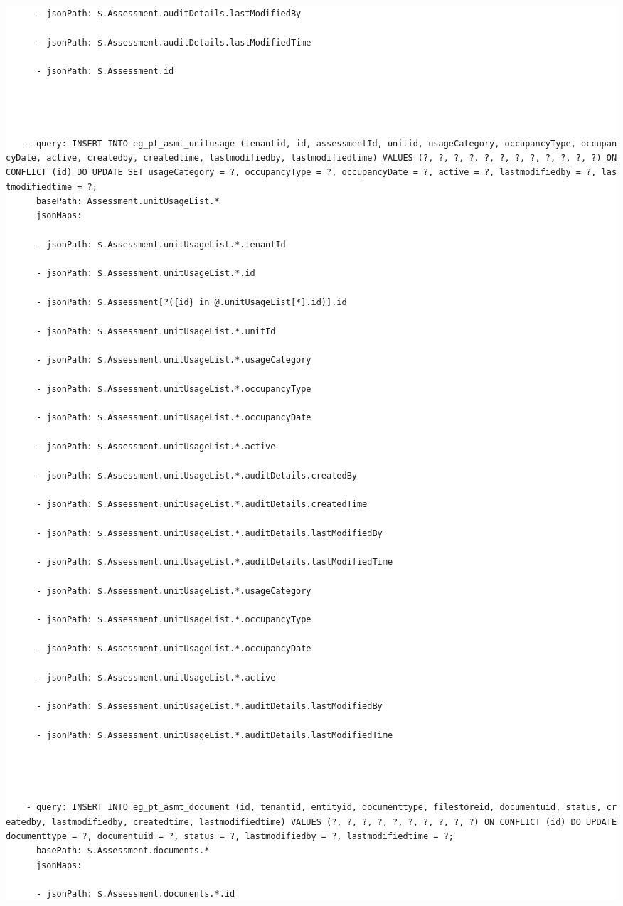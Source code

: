 ```
      - jsonPath: $.Assessment.auditDetails.lastModifiedBy

      - jsonPath: $.Assessment.auditDetails.lastModifiedTime

      - jsonPath: $.Assessment.id




    - query: INSERT INTO eg_pt_asmt_unitusage (tenantid, id, assessmentId, unitid, usageCategory, occupancyType, occupancyDate, active, createdby, createdtime, lastmodifiedby, lastmodifiedtime) VALUES (?, ?, ?, ?, ?, ?, ?, ?, ?, ?, ?, ?) ON CONFLICT (id) DO UPDATE SET usageCategory = ?, occupancyType = ?, occupancyDate = ?, active = ?, lastmodifiedby = ?, lastmodifiedtime = ?;
      basePath: Assessment.unitUsageList.*
      jsonMaps:

      - jsonPath: $.Assessment.unitUsageList.*.tenantId

      - jsonPath: $.Assessment.unitUsageList.*.id

      - jsonPath: $.Assessment[?({id} in @.unitUsageList[*].id)].id

      - jsonPath: $.Assessment.unitUsageList.*.unitId

      - jsonPath: $.Assessment.unitUsageList.*.usageCategory

      - jsonPath: $.Assessment.unitUsageList.*.occupancyType

      - jsonPath: $.Assessment.unitUsageList.*.occupancyDate

      - jsonPath: $.Assessment.unitUsageList.*.active

      - jsonPath: $.Assessment.unitUsageList.*.auditDetails.createdBy

      - jsonPath: $.Assessment.unitUsageList.*.auditDetails.createdTime

      - jsonPath: $.Assessment.unitUsageList.*.auditDetails.lastModifiedBy

      - jsonPath: $.Assessment.unitUsageList.*.auditDetails.lastModifiedTime

      - jsonPath: $.Assessment.unitUsageList.*.usageCategory

      - jsonPath: $.Assessment.unitUsageList.*.occupancyType

      - jsonPath: $.Assessment.unitUsageList.*.occupancyDate

      - jsonPath: $.Assessment.unitUsageList.*.active

      - jsonPath: $.Assessment.unitUsageList.*.auditDetails.lastModifiedBy

      - jsonPath: $.Assessment.unitUsageList.*.auditDetails.lastModifiedTime




    - query: INSERT INTO eg_pt_asmt_document (id, tenantid, entityid, documenttype, filestoreid, documentuid, status, createdby, lastmodifiedby, createdtime, lastmodifiedtime) VALUES (?, ?, ?, ?, ?, ?, ?, ?, ?, ?) ON CONFLICT (id) DO UPDATE documenttype = ?, documentuid = ?, status = ?, lastmodifiedby = ?, lastmodifiedtime = ?;
      basePath: $.Assessment.documents.*
      jsonMaps:

      - jsonPath: $.Assessment.documents.*.id
```